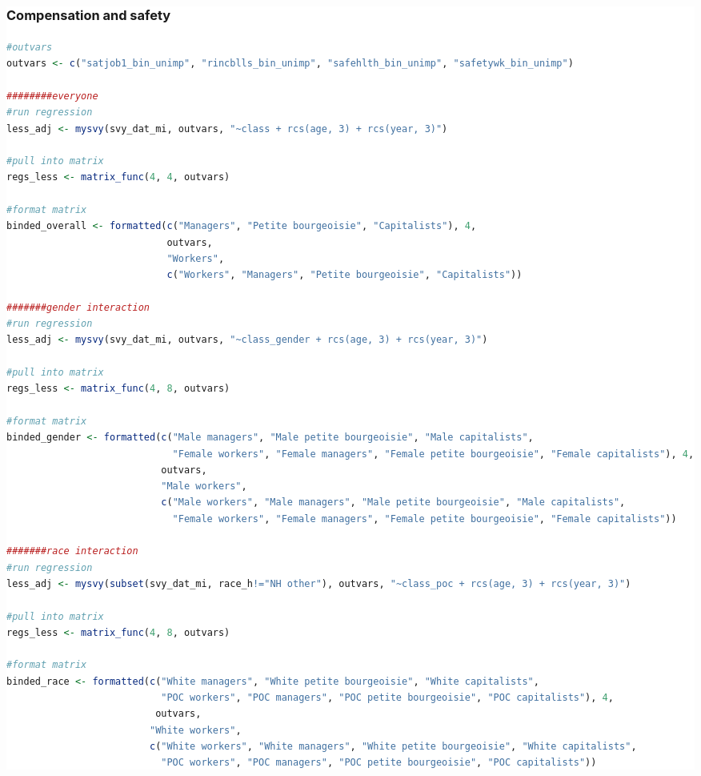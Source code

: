 ### Compensation and safety


```r
#outvars
outvars <- c("satjob1_bin_unimp", "rincblls_bin_unimp", "safehlth_bin_unimp", "safetywk_bin_unimp")

########everyone
#run regression
less_adj <- mysvy(svy_dat_mi, outvars, "~class + rcs(age, 3) + rcs(year, 3)")

#pull into matrix
regs_less <- matrix_func(4, 4, outvars)

#format matrix
binded_overall <- formatted(c("Managers", "Petite bourgeoisie", "Capitalists"), 4,
                            outvars,
                            "Workers",
                            c("Workers", "Managers", "Petite bourgeoisie", "Capitalists"))

#######gender interaction
#run regression
less_adj <- mysvy(svy_dat_mi, outvars, "~class_gender + rcs(age, 3) + rcs(year, 3)")

#pull into matrix
regs_less <- matrix_func(4, 8, outvars)

#format matrix
binded_gender <- formatted(c("Male managers", "Male petite bourgeoisie", "Male capitalists",
                             "Female workers", "Female managers", "Female petite bourgeoisie", "Female capitalists"), 4,
                           outvars,
                           "Male workers",
                           c("Male workers", "Male managers", "Male petite bourgeoisie", "Male capitalists",
                             "Female workers", "Female managers", "Female petite bourgeoisie", "Female capitalists"))

#######race interaction
#run regression
less_adj <- mysvy(subset(svy_dat_mi, race_h!="NH other"), outvars, "~class_poc + rcs(age, 3) + rcs(year, 3)")

#pull into matrix
regs_less <- matrix_func(4, 8, outvars)

#format matrix
binded_race <- formatted(c("White managers", "White petite bourgeoisie", "White capitalists",
                           "POC workers", "POC managers", "POC petite bourgeoisie", "POC capitalists"), 4,
                          outvars,
                         "White workers",
                         c("White workers", "White managers", "White petite bourgeoisie", "White capitalists",
                           "POC workers", "POC managers", "POC petite bourgeoisie", "POC capitalists"))
```
